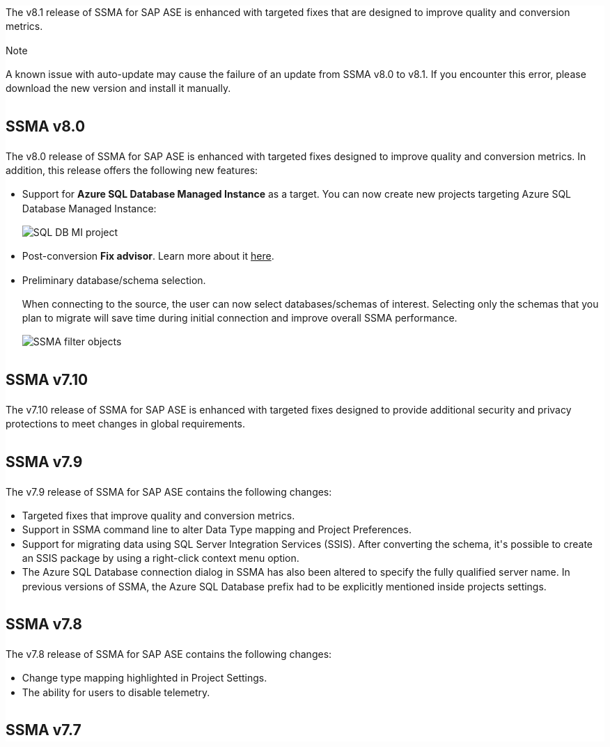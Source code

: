 The v8.1 release of SSMA for SAP ASE is enhanced with targeted fixes that are designed to improve quality and conversion metrics.

> [!NOTE]
> A known issue with auto-update may cause the failure of an update from SSMA v8.0 to v8.1. If you encounter this error, please download the new version and install it manually.

## SSMA v8.0

The v8.0 release of SSMA for SAP ASE is enhanced with targeted fixes designed to improve quality and conversion metrics. In addition, this release offers the following new features:

* Support for **Azure SQL Database Managed Instance** as a target. You can now create new projects targeting Azure SQL Database Managed Instance:

  ![SQL DB MI project](../media/ssma-newproject-sqldbmi.png)

* Post-conversion **Fix advisor**. Learn more about it [here](https://blogs.msdn.microsoft.com/datamigration/2019/02/17/%20accelerate-your-oracle-migrations-with-new-machine-learning-capabilities-in-ssma/).

* Preliminary database/schema selection.

  When connecting to the source, the user can now select databases/schemas of interest. Selecting only the schemas that you plan to migrate will save time during initial connection and improve overall SSMA performance.

  ![SSMA filter objects](../media/ssma-filter-objects.png)

## SSMA v7.10

The v7.10 release of SSMA for SAP ASE is enhanced with targeted fixes designed to provide additional security and privacy protections to meet changes in global requirements.

## SSMA v7.9

The v7.9 release of SSMA for SAP ASE contains the following changes:

* Targeted fixes that improve quality and conversion metrics.
* Support in SSMA command line to alter Data Type mapping and Project Preferences.
* Support for migrating data using SQL Server Integration Services (SSIS). After converting the schema, it's possible to create an SSIS package by using a right-click context menu option.
* The Azure SQL Database connection dialog in SSMA has also been altered to specify the fully qualified server name. In previous versions of SSMA, the Azure SQL Database prefix had to be explicitly mentioned inside projects settings.

## SSMA v7.8

The v7.8 release of SSMA for SAP ASE contains the following changes:

* Change type mapping highlighted in Project Settings.
* The ability for users to disable telemetry.

## SSMA v7.7
